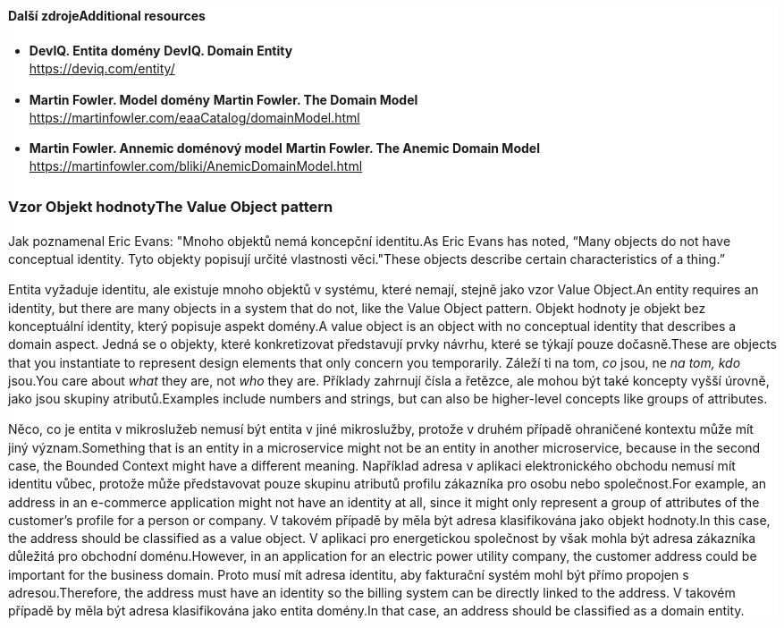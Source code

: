 #### <a name="additional-resources"></a><span data-ttu-id="d403c-152">Další zdroje</span><span class="sxs-lookup"><span data-stu-id="d403c-152">Additional resources</span></span>

- <span data-ttu-id="d403c-153">**DevIQ. Entita domény** </span><span class="sxs-lookup"><span data-stu-id="d403c-153">**DevIQ. Domain Entity** </span></span>\
  <https://deviq.com/entity/>

- <span data-ttu-id="d403c-154">**Martin Fowler. Model domény** </span><span class="sxs-lookup"><span data-stu-id="d403c-154">**Martin Fowler. The Domain Model** </span></span>\
  <https://martinfowler.com/eaaCatalog/domainModel.html>

- <span data-ttu-id="d403c-155">**Martin Fowler. Annemic doménový model** </span><span class="sxs-lookup"><span data-stu-id="d403c-155">**Martin Fowler. The Anemic Domain Model** </span></span>\
  <https://martinfowler.com/bliki/AnemicDomainModel.html>

### <a name="the-value-object-pattern"></a><span data-ttu-id="d403c-156">Vzor Objekt hodnoty</span><span class="sxs-lookup"><span data-stu-id="d403c-156">The Value Object pattern</span></span>

<span data-ttu-id="d403c-157">Jak poznamenal Eric Evans: "Mnoho objektů nemá koncepční identitu.</span><span class="sxs-lookup"><span data-stu-id="d403c-157">As Eric Evans has noted, “Many objects do not have conceptual identity.</span></span> <span data-ttu-id="d403c-158">Tyto objekty popisují určité vlastnosti věci."</span><span class="sxs-lookup"><span data-stu-id="d403c-158">These objects describe certain characteristics of a thing.”</span></span>

<span data-ttu-id="d403c-159">Entita vyžaduje identitu, ale existuje mnoho objektů v systému, které nemají, stejně jako vzor Value Object.</span><span class="sxs-lookup"><span data-stu-id="d403c-159">An entity requires an identity, but there are many objects in a system that do not, like the Value Object pattern.</span></span> <span data-ttu-id="d403c-160">Objekt hodnoty je objekt bez konceptuální identity, který popisuje aspekt domény.</span><span class="sxs-lookup"><span data-stu-id="d403c-160">A value object is an object with no conceptual identity that describes a domain aspect.</span></span> <span data-ttu-id="d403c-161">Jedná se o objekty, které konkretizovat představují prvky návrhu, které se týkají pouze dočasně.</span><span class="sxs-lookup"><span data-stu-id="d403c-161">These are objects that you instantiate to represent design elements that only concern you temporarily.</span></span> <span data-ttu-id="d403c-162">Záleží ti na tom, *co* jsou, ne *na tom, kdo* jsou.</span><span class="sxs-lookup"><span data-stu-id="d403c-162">You care about *what* they are, not *who* they are.</span></span> <span data-ttu-id="d403c-163">Příklady zahrnují čísla a řetězce, ale mohou být také koncepty vyšší úrovně, jako jsou skupiny atributů.</span><span class="sxs-lookup"><span data-stu-id="d403c-163">Examples include numbers and strings, but can also be higher-level concepts like groups of attributes.</span></span>

<span data-ttu-id="d403c-164">Něco, co je entita v mikroslužeb nemusí být entita v jiné mikroslužby, protože v druhém případě ohraničené kontextu může mít jiný význam.</span><span class="sxs-lookup"><span data-stu-id="d403c-164">Something that is an entity in a microservice might not be an entity in another microservice, because in the second case, the Bounded Context might have a different meaning.</span></span> <span data-ttu-id="d403c-165">Například adresa v aplikaci elektronického obchodu nemusí mít identitu vůbec, protože může představovat pouze skupinu atributů profilu zákazníka pro osobu nebo společnost.</span><span class="sxs-lookup"><span data-stu-id="d403c-165">For example, an address in an e-commerce application might not have an identity at all, since it might only represent a group of attributes of the customer’s profile for a person or company.</span></span> <span data-ttu-id="d403c-166">V takovém případě by měla být adresa klasifikována jako objekt hodnoty.</span><span class="sxs-lookup"><span data-stu-id="d403c-166">In this case, the address should be classified as a value object.</span></span> <span data-ttu-id="d403c-167">V aplikaci pro energetickou společnost by však mohla být adresa zákazníka důležitá pro obchodní doménu.</span><span class="sxs-lookup"><span data-stu-id="d403c-167">However, in an application for an electric power utility company, the customer address could be important for the business domain.</span></span> <span data-ttu-id="d403c-168">Proto musí mít adresa identitu, aby fakturační systém mohl být přímo propojen s adresou.</span><span class="sxs-lookup"><span data-stu-id="d403c-168">Therefore, the address must have an identity so the billing system can be directly linked to the address.</span></span> <span data-ttu-id="d403c-169">V takovém případě by měla být adresa klasifikována jako entita domény.</span><span class="sxs-lookup"><span data-stu-id="d403c-169">In that case, an address should be classified as a domain entity.</span></span>
